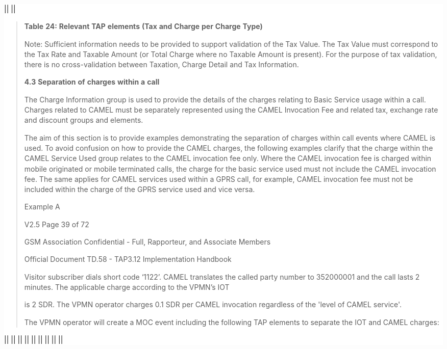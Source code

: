 ||
||

> **Table** **24:** **Relevant** **TAP** **elements** **(Tax** **and**
> **Charge** **per** **Charge** **Type)**
>
> Note: Sufficient information needs to be provided to support
> validation of the Tax Value. The Tax Value must correspond to the Tax
> Rate and Taxable Amount (or Total Charge where no Taxable Amount is
> present). For the purpose of tax validation, there is no
> cross-validation between Taxation, Charge Detail and Tax Information.
>
> **4.3** **Separation** **of** **charges** **within** **a** **call**
>
> The Charge Information group is used to provide the details of the
> charges relating to Basic Service usage within a call. Charges related
> to CAMEL must be separately represented using the CAMEL Invocation Fee
> and related tax, exchange rate and discount groups and elements.
>
> The aim of this section is to provide examples demonstrating the
> separation of charges within call events where CAMEL is used. To avoid
> confusion on how to provide the CAMEL charges, the following examples
> clarify that the charge within the CAMEL Service Used group relates to
> the CAMEL invocation fee only. Where the CAMEL invocation fee is
> charged within mobile originated or mobile terminated calls, the
> charge for the basic service used must not include the CAMEL
> invocation fee. The same applies for CAMEL services used within a GPRS
> call, for example, CAMEL invocation fee must not be included within
> the charge of the GPRS service used and vice versa.
>
> Example A
>
> V2.5 Page 39 of 72
>
> GSM Association Confidential - Full, Rapporteur, and Associate Members
>
> Official Document TD.58 - TAP3.12 Implementation Handbook
>
> Visitor subscriber dials short code ‘1122’. CAMEL translates the
> called party number to 352000001 and the call lasts 2 minutes. The
> applicable charge according to the VPMN’s IOT
>
> is 2 SDR. The VPMN operator charges 0.1 SDR per CAMEL invocation
> regardless of the 'level of CAMEL service'.
>
> The VPMN operator will create a MOC event including the following TAP
> elements to separate the IOT and CAMEL charges:

||
||
||
||
||
||
||
||
||